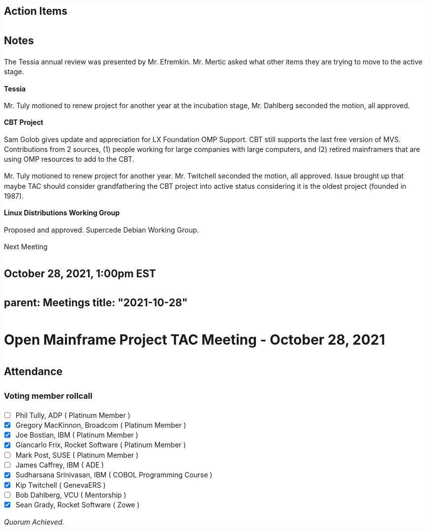 ## **Action Items**


## **Notes**

The Tessia annual review was presented by Mr. Efremkin. Mr. Mertic asked what other items they are trying to move to the active stage.

**Tessia**

Mr. Tuly motioned to renew project for another year at the incubation stage, Mr. Dahlberg seconded the motion, all approved.

**CBT Project**

Sam Golob gives update and appreciation for LX Foundation OMP Support.  CBT still supports the last free version of MVS.  Contributions from 2 sources, (1) people working for large companies with large computers, and (2) retired mainframers that are using OMP resources to add to the CBT.  

Mr. Tuly motioned to renew project for another year. Mr. Twitchell seconded the motion, all approved.  Issue brought up that maybe TAC should consider grandfathering the CBT project into active status considering it is the oldest project (founded in 1987).   

**Linux Distributions Working Group**

Proposed and approved. Supercede Debian Working Group.

Next Meeting

October 28, 2021, 1:00pm EST
---
parent: Meetings
title: "2021-10-28"
---

# **Open Mainframe Project TAC Meeting - October 28, 2021**

## Attendance

### Voting member rollcall

- [ ] Phil Tully, ADP ( Platinum Member )
- [x] Gregory MacKinnon, Broadcom ( Platinum Member )
- [x] Joe Bostian, IBM ( Platinum Member )
- [x] Giancarlo Frix, Rocket Software ( Platinum Member )
- [ ] Mark Post, SUSE ( Platinum Member )
- [ ] James Caffrey, IBM ( ADE )
- [x] Sudharsana Srinivasan, IBM ( COBOL Programming Course )
- [x] Kip Twitchell ( GenevaERS )
- [ ] Bob Dahlberg, VCU ( Mentorship )
- [x] Sean Grady, Rocket Software ( Zowe )

_Quorum Achieved._
